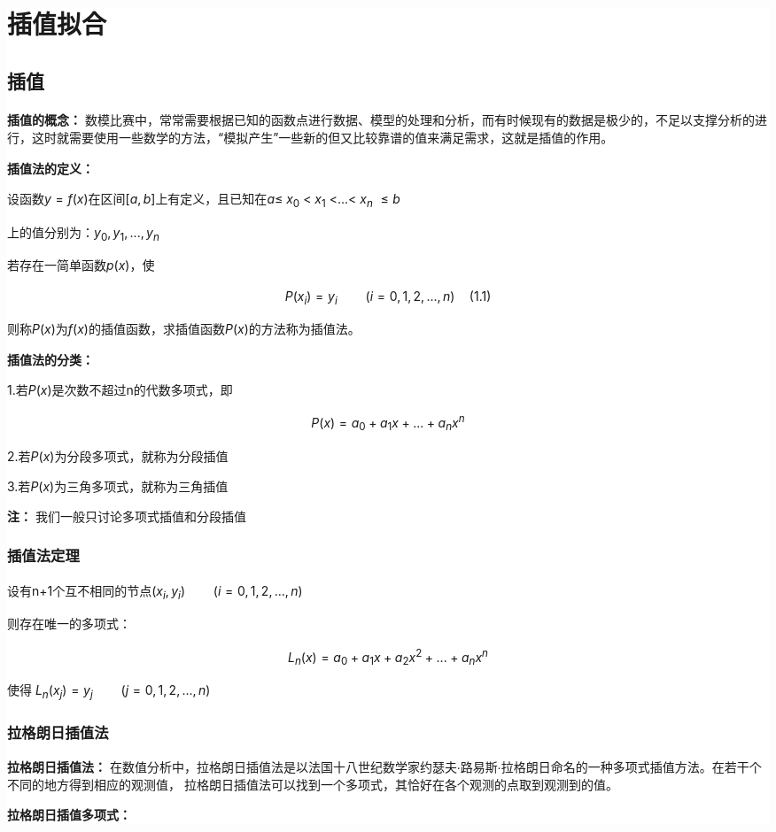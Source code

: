 # 插值拟合

## 插值

**插值的概念：**
数模比赛中，常常需要根据已知的函数点进行数据、模型的处理和分析，而有时候现有的数据是极少的，不足以支撑分析的进行，这时就需要使用一些数学的方法，“模拟产生”一些新的但又比较靠谱的值来满足需求，这就是插值的作用。

**插值法的定义：**

设函数$y=f(x)$在区间$[a,b]$上有定义，且已知在$a \leq$  $x_0$ < $x_1$ <...< $x_n$  $\leq b$

上的值分别为：$y_0,y_1,...,y_n$

若存在一简单函数$p(x)$，使

$$
P(x_i)=y_i  \qquad (i=0,1,2,...,n) \quad (1.1)
$$

则称$P(x)$为$f(x)$的插值函数，求插值函数$P(x)$的方法称为插值法。

**插值法的分类：**

1.若$P(x)$是次数不超过n的代数多项式，即

$$
P(x)=a_0+a_1x+...+a_nx^n
$$

2.若$P(x)$为分段多项式，就称为分段插值

3.若$P(x)$为三角多项式，就称为三角插值

**注：**
我们一般只讨论多项式插值和分段插值

### 插值法定理

设有n+1个互不相同的节点$(x_i,y_i) \qquad (i=0,1,2,...,n)$

则存在唯一的多项式：

$$
L_n(x)=a_0+a_1x+a_2x^2+...+a_nx^n
$$

使得      $L_n(x_j)=y_j  \qquad (j=0,1,2,...,n)$

### 拉格朗日插值法

**拉格朗日插值法：**
在数值分析中，拉格朗日插值法是以法国十八世纪数学家约瑟夫∙路易斯∙拉格朗日命名的一种多项式插值方法。在若干个不同的地方得到相应的观测值， 拉格朗日插值法可以找到一个多项式，其恰好在各个观测的点取到观测到的值。

**拉格朗日插值多项式：**
